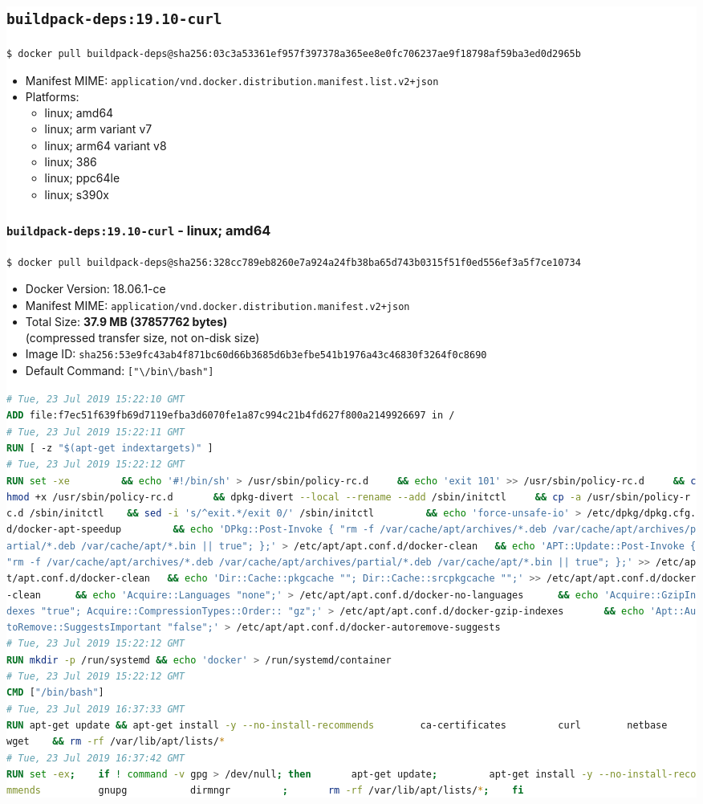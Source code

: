 ## `buildpack-deps:19.10-curl`

```console
$ docker pull buildpack-deps@sha256:03c3a53361ef957f397378a365ee8e0fc706237ae9f18798af59ba3ed0d2965b
```

-	Manifest MIME: `application/vnd.docker.distribution.manifest.list.v2+json`
-	Platforms:
	-	linux; amd64
	-	linux; arm variant v7
	-	linux; arm64 variant v8
	-	linux; 386
	-	linux; ppc64le
	-	linux; s390x

### `buildpack-deps:19.10-curl` - linux; amd64

```console
$ docker pull buildpack-deps@sha256:328cc789eb8260e7a924a24fb38ba65d743b0315f51f0ed556ef3a5f7ce10734
```

-	Docker Version: 18.06.1-ce
-	Manifest MIME: `application/vnd.docker.distribution.manifest.v2+json`
-	Total Size: **37.9 MB (37857762 bytes)**  
	(compressed transfer size, not on-disk size)
-	Image ID: `sha256:53e9fc43ab4f871bc60d66b3685d6b3efbe541b1976a43c46830f3264f0c8690`
-	Default Command: `["\/bin\/bash"]`

```dockerfile
# Tue, 23 Jul 2019 15:22:10 GMT
ADD file:f7ec51f639fb69d7119efba3d6070fe1a87c994c21b4fd627f800a2149926697 in / 
# Tue, 23 Jul 2019 15:22:11 GMT
RUN [ -z "$(apt-get indextargets)" ]
# Tue, 23 Jul 2019 15:22:12 GMT
RUN set -xe 		&& echo '#!/bin/sh' > /usr/sbin/policy-rc.d 	&& echo 'exit 101' >> /usr/sbin/policy-rc.d 	&& chmod +x /usr/sbin/policy-rc.d 		&& dpkg-divert --local --rename --add /sbin/initctl 	&& cp -a /usr/sbin/policy-rc.d /sbin/initctl 	&& sed -i 's/^exit.*/exit 0/' /sbin/initctl 		&& echo 'force-unsafe-io' > /etc/dpkg/dpkg.cfg.d/docker-apt-speedup 		&& echo 'DPkg::Post-Invoke { "rm -f /var/cache/apt/archives/*.deb /var/cache/apt/archives/partial/*.deb /var/cache/apt/*.bin || true"; };' > /etc/apt/apt.conf.d/docker-clean 	&& echo 'APT::Update::Post-Invoke { "rm -f /var/cache/apt/archives/*.deb /var/cache/apt/archives/partial/*.deb /var/cache/apt/*.bin || true"; };' >> /etc/apt/apt.conf.d/docker-clean 	&& echo 'Dir::Cache::pkgcache ""; Dir::Cache::srcpkgcache "";' >> /etc/apt/apt.conf.d/docker-clean 		&& echo 'Acquire::Languages "none";' > /etc/apt/apt.conf.d/docker-no-languages 		&& echo 'Acquire::GzipIndexes "true"; Acquire::CompressionTypes::Order:: "gz";' > /etc/apt/apt.conf.d/docker-gzip-indexes 		&& echo 'Apt::AutoRemove::SuggestsImportant "false";' > /etc/apt/apt.conf.d/docker-autoremove-suggests
# Tue, 23 Jul 2019 15:22:12 GMT
RUN mkdir -p /run/systemd && echo 'docker' > /run/systemd/container
# Tue, 23 Jul 2019 15:22:12 GMT
CMD ["/bin/bash"]
# Tue, 23 Jul 2019 16:37:33 GMT
RUN apt-get update && apt-get install -y --no-install-recommends 		ca-certificates 		curl 		netbase 		wget 	&& rm -rf /var/lib/apt/lists/*
# Tue, 23 Jul 2019 16:37:42 GMT
RUN set -ex; 	if ! command -v gpg > /dev/null; then 		apt-get update; 		apt-get install -y --no-install-recommends 			gnupg 			dirmngr 		; 		rm -rf /var/lib/apt/lists/*; 	fi
```
